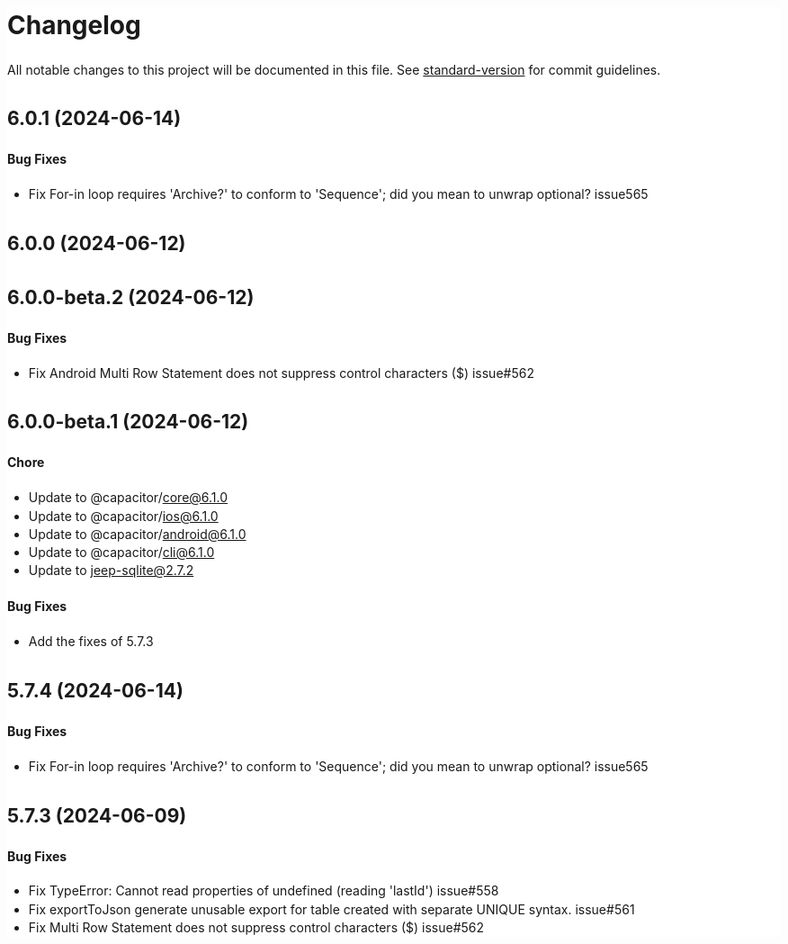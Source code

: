 # Changelog

All notable changes to this project will be documented in this file. See [standard-version](https://github.com/conventional-changelog/standard-version) for commit guidelines.

## 6.0.1 (2024-06-14)

#### Bug Fixes

 - Fix For-in loop requires 'Archive?' to conform to 'Sequence'; did you mean to unwrap optional? issue565

## 6.0.0 (2024-06-12)


## 6.0.0-beta.2 (2024-06-12)

#### Bug Fixes

 - Fix Android Multi Row Statement does not suppress control characters ($) issue#562 

## 6.0.0-beta.1 (2024-06-12)

#### Chore

 - Update to @capacitor/core@6.1.0
 - Update to @capacitor/ios@6.1.0
 - Update to @capacitor/android@6.1.0
 - Update to @capacitor/cli@6.1.0
 - Update to jeep-sqlite@2.7.2

#### Bug Fixes
 
 - Add the fixes of 5.7.3


## 5.7.4 (2024-06-14)

#### Bug Fixes

 - Fix For-in loop requires 'Archive?' to conform to 'Sequence'; did you mean to unwrap optional? issue565

## 5.7.3 (2024-06-09)

#### Bug Fixes

 - Fix TypeError: Cannot read properties of undefined (reading 'lastId') issue#558
 - Fix exportToJson generate unusable export for table created with separate UNIQUE syntax. issue#561
 - Fix Multi Row Statement does not suppress control characters ($) issue#562
